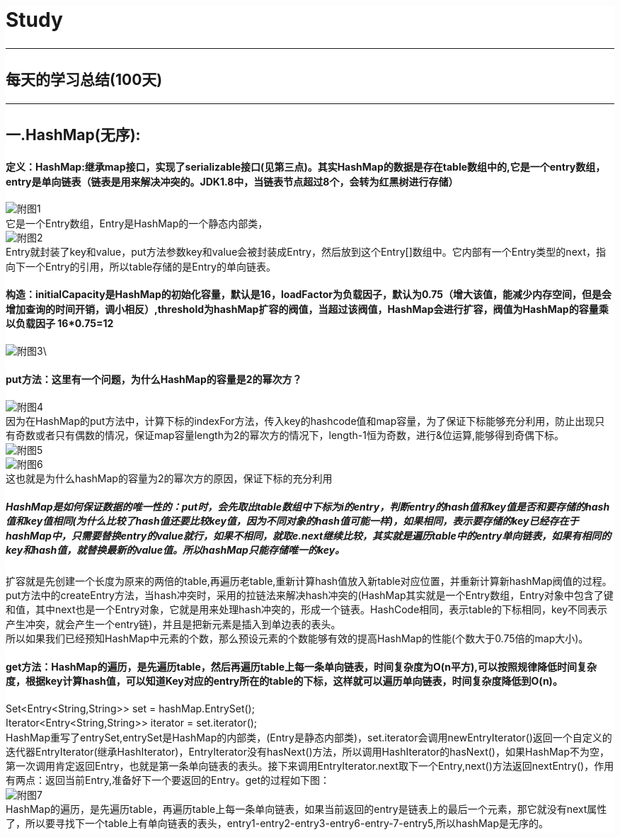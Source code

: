 # Study
-------
## 每天的学习总结(100天)
-------
## 一.HashMap(无序):

#### 定义：HashMap:继承map接口，实现了serializable接口(见第三点)。其实HashMap的数据是存在table数组中的,它是一个entry数组，entry是单向链表（链表是用来解决冲突的。JDK1.8中，当链表节点超过8个，会转为红黑树进行存储）
![附图1](https://github.com/yaokai26/Images/blob/master/1.png)\
它是一个Entry数组，Entry是HashMap的一个静态内部类，\
![附图2](https://github.com/yaokai26/Images/blob/master/2.png)\
Entry就封装了key和value，put方法参数key和value会被封装成Entry，然后放到这个Entry[]数组中。它内部有一个Entry类型的next，指向下一个Entry的引用，所以table存储的是Entry的单向链表。
#### 构造：initialCapacity是HashMap的初始化容量，默认是16，loadFactor为负载因子，默认为0.75（增大该值，能减少内存空间，但是会增加查询的时间开销，调小相反）,threshold为hashMap扩容的阀值，当超过该阀值，HashMap会进行扩容，阀值为HashMap的容量乘以负载因子 16*0.75=12
![附图3](https://github.com/yaokai26/Images/blob/master/3.png)\

#### put方法：这里有一个问题，为什么HashMap的容量是2的幂次方？
![附图4](https://github.com/yaokai26/Images/blob/master/4.png)\
因为在HashMap的put方法中，计算下标的indexFor方法，传入key的hashcode值和map容量，为了保证下标能够充分利用，防止出现只有奇数或者只有偶数的情况，保证map容量length为2的幂次方的情况下，length-1恒为奇数，进行&位运算,能够得到奇偶下标。\
![附图5](https://github.com/yaokai26/Images/blob/master/5.png)\
![附图6](https://github.com/yaokai26/Images/blob/master/6.png)\
这也就是为什么hashMap的容量为2的幂次方的原因，保证下标的充分利用
##### HashMap是如何保证数据的唯一性的：put时，会先取出table数组中下标为i的entry，判断entry的hash值和key值是否和要存储的hash值和key值相同(为什么比较了hash值还要比较key值，因为不同对象的hash值可能一样)，如果相同，表示要存储的key已经存在于hashMap中，只需要替换entry的value就行，如果不相同，就取e.next继续比较，其实就是遍历table中的entry单向链表，如果有相同的key和hash值，就替换最新的value值。所以hashMap只能存储唯一的key。
扩容就是先创建一个长度为原来的两倍的table,再遍历老table,重新计算hash值放入新table对应位置，并重新计算新hashMap阀值的过程。put方法中的createEntry方法，当hash冲突时，采用的拉链法来解决hash冲突的(HashMap其实就是一个Entry数组，Entry对象中包含了键和值，其中next也是一个Entry对象，它就是用来处理hash冲突的，形成一个链表。HashCode相同，表示table的下标相同，key不同表示产生冲突，就会产生一个entry链)，并且是把新元素是插入到单边表的表头。\
所以如果我们已经预知HashMap中元素的个数，那么预设元素的个数能够有效的提高HashMap的性能(个数大于0.75倍的map大小)。

#### get方法：HashMap的遍历，是先遍历table，然后再遍历table上每一条单向链表，时间复杂度为O(n平方),可以按照规律降低时间复杂度，根据key计算hash值，可以知道Key对应的entry所在的table的下标，这样就可以遍历单向链表，时间复杂度降低到O(n)。
Set<Entry<String,String>> set = hashMap.EntrySet();\
Iterator<Entry<String,String>> iterator = set.iterator();\
HashMap重写了entrySet,entrySet是HashMap的内部类，(Entry是静态内部类)，set.iterator会调用newEntryIterator()返回一个自定义的迭代器EntryIterator(继承HashIterator)，EntryIterator没有hasNext()方法，所以调用HashIterator的hasNext()，如果HashMap不为空，第一次调用肯定返回Entry，也就是第一条单向链表的表头。接下来调用EntryIterator.next取下一个Entry,next()方法返回nextEntry()，作用有两点：返回当前Entry,准备好下一个要返回的Entry。get的过程如下图：\
![附图7](https://github.com/yaokai26/Images/blob/master/7.png)\
HashMap的遍历，是先遍历table，再遍历table上每一条单向链表，如果当前返回的entry是链表上的最后一个元素，那它就没有next属性了，所以要寻找下一个table上有单向链表的表头，entry1-entry2-entry3-entry6-entry-7-entry5,所以hashMap是无序的。
